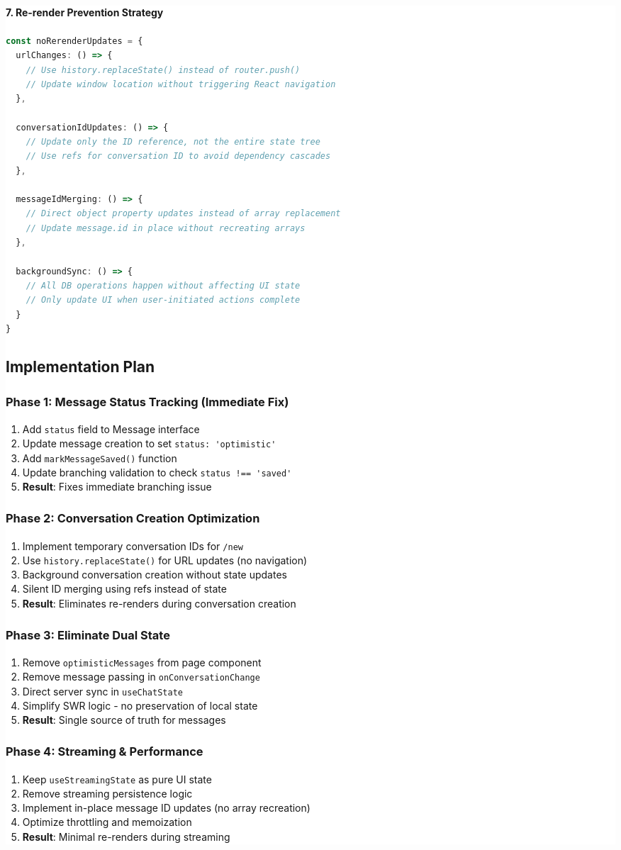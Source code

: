 #### 7. **Re-render Prevention Strategy**
```typescript
const noRerenderUpdates = {
  urlChanges: () => {
    // Use history.replaceState() instead of router.push()
    // Update window location without triggering React navigation
  },
  
  conversationIdUpdates: () => {
    // Update only the ID reference, not the entire state tree
    // Use refs for conversation ID to avoid dependency cascades
  },
  
  messageIdMerging: () => {
    // Direct object property updates instead of array replacement
    // Update message.id in place without recreating arrays
  },
  
  backgroundSync: () => {
    // All DB operations happen without affecting UI state
    // Only update UI when user-initiated actions complete
  }
}
```

## Implementation Plan

### Phase 1: Message Status Tracking (Immediate Fix)
1. Add `status` field to Message interface
2. Update message creation to set `status: 'optimistic'`
3. Add `markMessageSaved()` function
4. Update branching validation to check `status !== 'saved'`
5. **Result**: Fixes immediate branching issue

### Phase 2: Conversation Creation Optimization
1. Implement temporary conversation IDs for `/new`
2. Use `history.replaceState()` for URL updates (no navigation)
3. Background conversation creation without state updates
4. Silent ID merging using refs instead of state
5. **Result**: Eliminates re-renders during conversation creation

### Phase 3: Eliminate Dual State 
1. Remove `optimisticMessages` from page component
2. Remove message passing in `onConversationChange`
3. Direct server sync in `useChatState`
4. Simplify SWR logic - no preservation of local state
5. **Result**: Single source of truth for messages

### Phase 4: Streaming & Performance
1. Keep `useStreamingState` as pure UI state
2. Remove streaming persistence logic
3. Implement in-place message ID updates (no array recreation)
4. Optimize throttling and memoization
5. **Result**: Minimal re-renders during streaming
